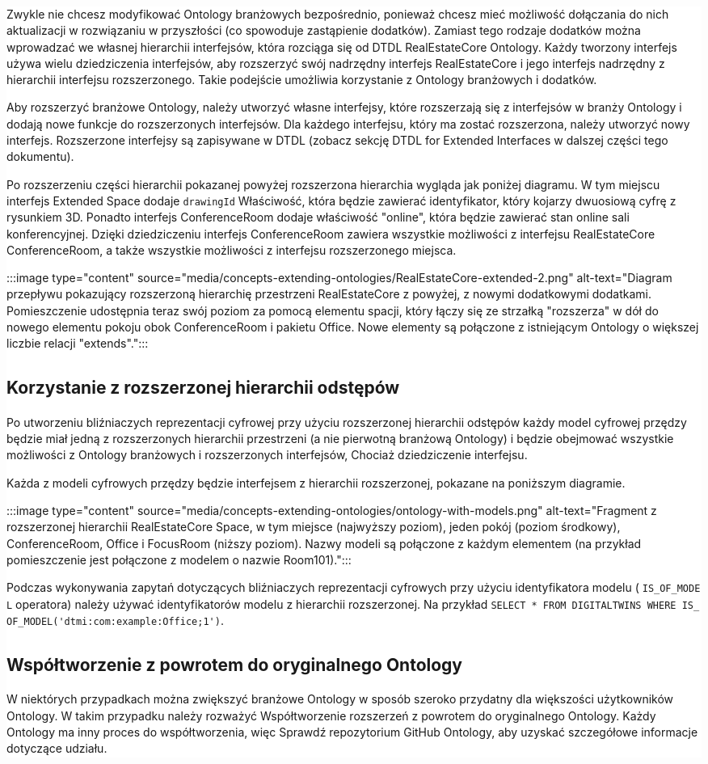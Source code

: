 Zwykle nie chcesz modyfikować Ontology branżowych bezpośrednio, ponieważ chcesz mieć możliwość dołączania do nich aktualizacji w rozwiązaniu w przyszłości (co spowoduje zastąpienie dodatków). Zamiast tego rodzaje dodatków można wprowadzać we własnej hierarchii interfejsów, która rozciąga się od DTDL RealEstateCore Ontology. Każdy tworzony interfejs używa wielu dziedziczenia interfejsów, aby rozszerzyć swój nadrzędny interfejs RealEstateCore i jego interfejs nadrzędny z hierarchii interfejsu rozszerzonego. Takie podejście umożliwia korzystanie z Ontology branżowych i dodatków. 

Aby rozszerzyć branżowe Ontology, należy utworzyć własne interfejsy, które rozszerzają się z interfejsów w branży Ontology i dodają nowe funkcje do rozszerzonych interfejsów. Dla każdego interfejsu, który ma zostać rozszerzona, należy utworzyć nowy interfejs. Rozszerzone interfejsy są zapisywane w DTDL (zobacz sekcję DTDL for Extended Interfaces w dalszej części tego dokumentu). 

Po rozszerzeniu części hierarchii pokazanej powyżej rozszerzona hierarchia wygląda jak poniżej diagramu. W tym miejscu interfejs Extended Space dodaje `drawingId` Właściwość, która będzie zawierać identyfikator, który kojarzy dwuosiową cyfrę z rysunkiem 3D. Ponadto interfejs ConferenceRoom dodaje właściwość "online", która będzie zawierać stan online sali konferencyjnej. Dzięki dziedziczeniu interfejs ConferenceRoom zawiera wszystkie możliwości z interfejsu RealEstateCore ConferenceRoom, a także wszystkie możliwości z interfejsu rozszerzonego miejsca. 

:::image type="content" source="media/concepts-extending-ontologies/RealEstateCore-extended-2.png" alt-text="Diagram przepływu pokazujący rozszerzoną hierarchię przestrzeni RealEstateCore z powyżej, z nowymi dodatkowymi dodatkami. Pomieszczenie udostępnia teraz swój poziom za pomocą elementu spacji, który łączy się ze strzałką &quot;rozszerza&quot; w dół do nowego elementu pokoju obok ConferenceRoom i pakietu Office.  Nowe elementy są połączone z istniejącym Ontology o większej liczbie relacji &quot;extends&quot;."::: 

## <a name="using-the-extended-space-hierarchy"></a>Korzystanie z rozszerzonej hierarchii odstępów 

Po utworzeniu bliźniaczych reprezentacji cyfrowej przy użyciu rozszerzonej hierarchii odstępów każdy model cyfrowej przędzy będzie miał jedną z rozszerzonych hierarchii przestrzeni (a nie pierwotną branżową Ontology) i będzie obejmować wszystkie możliwości z Ontology branżowych i rozszerzonych interfejsów, Chociaż dziedziczenie interfejsu.

Każda z modeli cyfrowych przędzy będzie interfejsem z hierarchii rozszerzonej, pokazane na poniższym diagramie. 
 
:::image type="content" source="media/concepts-extending-ontologies/ontology-with-models.png" alt-text="Fragment z rozszerzonej hierarchii RealEstateCore Space, w tym miejsce (najwyższy poziom), jeden pokój (poziom środkowy), ConferenceRoom, Office i FocusRoom (niższy poziom). Nazwy modeli są połączone z każdym elementem (na przykład pomieszczenie jest połączone z modelem o nazwie Room101)."::: 

Podczas wykonywania zapytań dotyczących bliźniaczych reprezentacji cyfrowych przy użyciu identyfikatora modelu ( `IS_OF_MODEL` operatora) należy używać identyfikatorów modelu z hierarchii rozszerzonej. Na przykład `SELECT * FROM DIGITALTWINS WHERE IS_OF_MODEL('dtmi:com:example:Office;1')`. 

## <a name="contributing-back-to-the-original-ontology"></a>Współtworzenie z powrotem do oryginalnego Ontology 

W niektórych przypadkach można zwiększyć branżowe Ontology w sposób szeroko przydatny dla większości użytkowników Ontology. W takim przypadku należy rozważyć Współtworzenie rozszerzeń z powrotem do oryginalnego Ontology. Każdy Ontology ma inny proces do współtworzenia, więc Sprawdź repozytorium GitHub Ontology, aby uzyskać szczegółowe informacje dotyczące udziału. 
